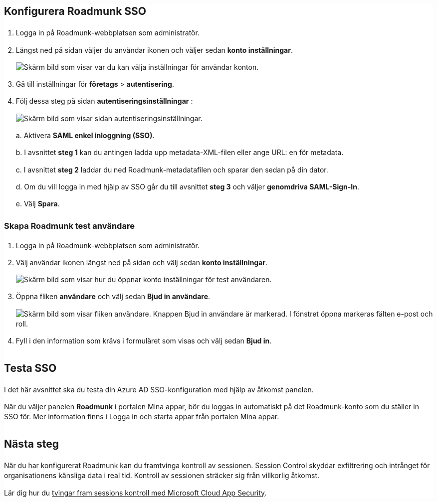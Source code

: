 ## <a name="configure-roadmunk-sso"></a>Konfigurera Roadmunk SSO

1. Logga in på Roadmunk-webbplatsen som administratör.

1. Längst ned på sidan väljer du användar ikonen och väljer sedan **konto inställningar**.

    ![Skärm bild som visar var du kan välja inställningar för användar konton.](./media/roadmunk-tutorial/account.png)

1. Gå till inställningar för **företags**  >  **autentisering**.

1. Följ dessa steg på sidan **autentiseringsinställningar** :

    ![Skärm bild som visar sidan autentiseringsinställningar.](./media/roadmunk-tutorial/saml-sso.png)

    a. Aktivera **SAML enkel inloggning (SSO)**.

    b. I avsnittet **steg 1** kan du antingen ladda upp metadata-XML-filen eller ange URL: en för metadata.

    c. I avsnittet **steg 2** laddar du ned Roadmunk-metadatafilen och sparar den sedan på din dator.

    d. Om du vill logga in med hjälp av SSO går du till avsnittet **steg 3** och väljer **genomdriva SAML-Sign-In**.

    e. Välj **Spara**.


### <a name="create-roadmunk-test-user"></a>Skapa Roadmunk test användare

1. Logga in på Roadmunk-webbplatsen som administratör.

1. Välj användar ikonen längst ned på sidan och välj sedan **konto inställningar**.

    ![Skärm bild som visar hur du öppnar konto inställningar för test användaren.](./media/roadmunk-tutorial/account.png)

1. Öppna fliken **användare** och välj sedan **Bjud in användare**.

    ![Skärm bild som visar fliken användare. Knappen Bjud in användare är markerad. I fönstret öppna markeras fälten e-post och roll.](./media/roadmunk-tutorial/create-user.png)

1. Fyll i den information som krävs i formuläret som visas och välj sedan **Bjud in**.


## <a name="test-sso"></a>Testa SSO 

I det här avsnittet ska du testa din Azure AD SSO-konfiguration med hjälp av åtkomst panelen.

När du väljer panelen **Roadmunk** i portalen Mina appar, bör du loggas in automatiskt på det Roadmunk-konto som du ställer in SSO för. Mer information finns i [Logga in och starta appar från portalen Mina appar](../user-help/my-apps-portal-end-user-access.md).

## <a name="next-steps"></a>Nästa steg

När du har konfigurerat Roadmunk kan du framtvinga kontroll av sessionen. Session Control skyddar exfiltrering och intrånget för organisationens känsliga data i real tid. Kontroll av sessionen sträcker sig från villkorlig åtkomst. 

Lär dig hur du [tvingar fram sessions kontroll med Microsoft Cloud App Security](/cloud-app-security/proxy-deployment-any-app).